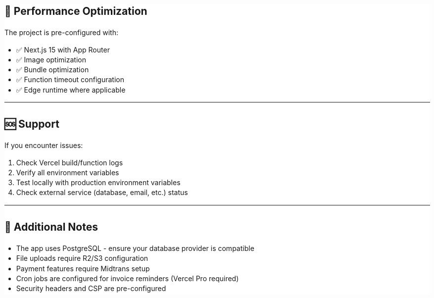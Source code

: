 
## 🎯 Performance Optimization

The project is pre-configured with:
- ✅ Next.js 15 with App Router
- ✅ Image optimization
- ✅ Bundle optimization
- ✅ Function timeout configuration
- ✅ Edge runtime where applicable

---

## 🆘 Support

If you encounter issues:
1. Check Vercel build/function logs
2. Verify all environment variables
3. Test locally with production environment variables
4. Check external service (database, email, etc.) status

---

## 📝 Additional Notes

- The app uses PostgreSQL - ensure your database provider is compatible
- File uploads require R2/S3 configuration
- Payment features require Midtrans setup
- Cron jobs are configured for invoice reminders (Vercel Pro required)
- Security headers and CSP are pre-configured
